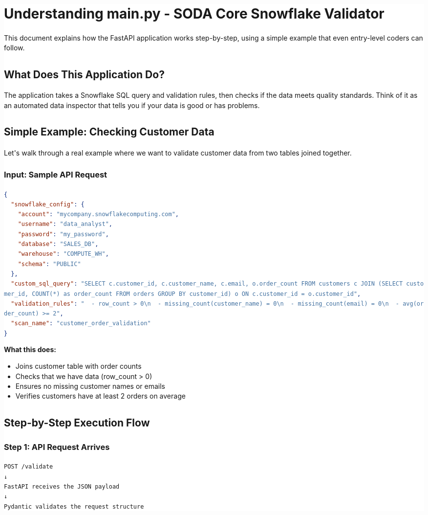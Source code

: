 # Understanding main.py - SODA Core Snowflake Validator

This document explains how the FastAPI application works step-by-step, using a simple example that even entry-level coders can follow.

## What Does This Application Do?

The application takes a Snowflake SQL query and validation rules, then checks if the data meets quality standards. Think of it as an automated data inspector that tells you if your data is good or has problems.

## Simple Example: Checking Customer Data

Let's walk through a real example where we want to validate customer data from two tables joined together.

### Input: Sample API Request

```json
{
  "snowflake_config": {
    "account": "mycompany.snowflakecomputing.com",
    "username": "data_analyst",
    "password": "my_password", 
    "database": "SALES_DB",
    "warehouse": "COMPUTE_WH",
    "schema": "PUBLIC"
  },
  "custom_sql_query": "SELECT c.customer_id, c.customer_name, c.email, o.order_count FROM customers c JOIN (SELECT customer_id, COUNT(*) as order_count FROM orders GROUP BY customer_id) o ON c.customer_id = o.customer_id",
  "validation_rules": "  - row_count > 0\n  - missing_count(customer_name) = 0\n  - missing_count(email) = 0\n  - avg(order_count) >= 2",
  "scan_name": "customer_order_validation"
}
```

**What this does:**
- Joins customer table with order counts
- Checks that we have data (row_count > 0)
- Ensures no missing customer names or emails
- Verifies customers have at least 2 orders on average

## Step-by-Step Execution Flow

### Step 1: API Request Arrives
```
POST /validate
↓
FastAPI receives the JSON payload
↓ 
Pydantic validates the request structure
```
